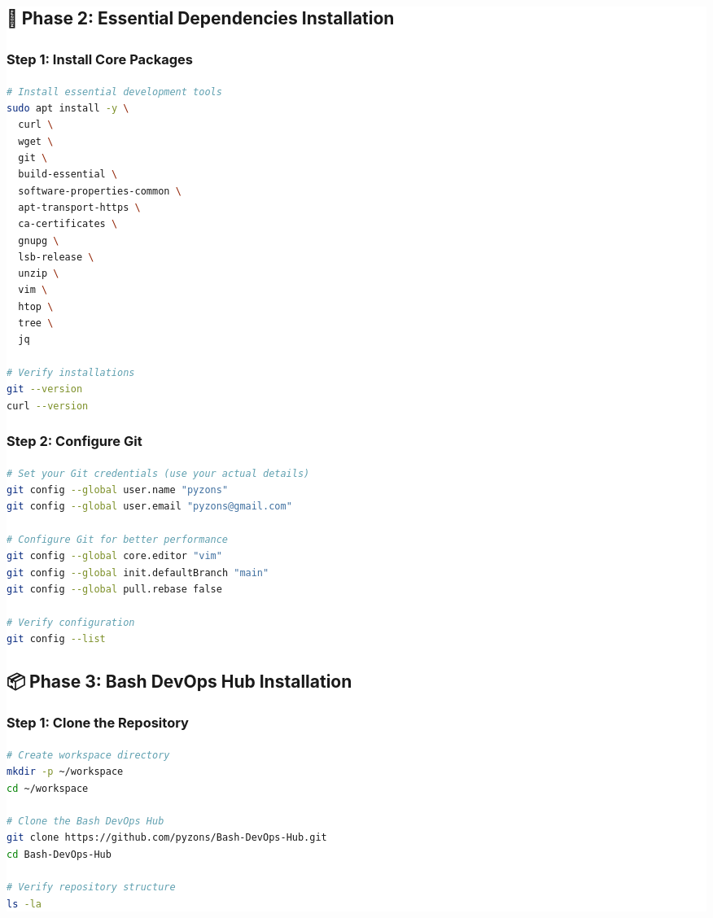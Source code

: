 ## 🔧 Phase 2: Essential Dependencies Installation

### Step 1: Install Core Packages
```bash
# Install essential development tools
sudo apt install -y \
  curl \
  wget \
  git \
  build-essential \
  software-properties-common \
  apt-transport-https \
  ca-certificates \
  gnupg \
  lsb-release \
  unzip \
  vim \
  htop \
  tree \
  jq

# Verify installations
git --version
curl --version
```

### Step 2: Configure Git
```bash
# Set your Git credentials (use your actual details)
git config --global user.name "pyzons"
git config --global user.email "pyzons@gmail.com"

# Configure Git for better performance
git config --global core.editor "vim"
git config --global init.defaultBranch "main"
git config --global pull.rebase false

# Verify configuration
git config --list
```

## 📦 Phase 3: Bash DevOps Hub Installation

### Step 1: Clone the Repository
```bash
# Create workspace directory
mkdir -p ~/workspace
cd ~/workspace

# Clone the Bash DevOps Hub
git clone https://github.com/pyzons/Bash-DevOps-Hub.git
cd Bash-DevOps-Hub

# Verify repository structure
ls -la
```
